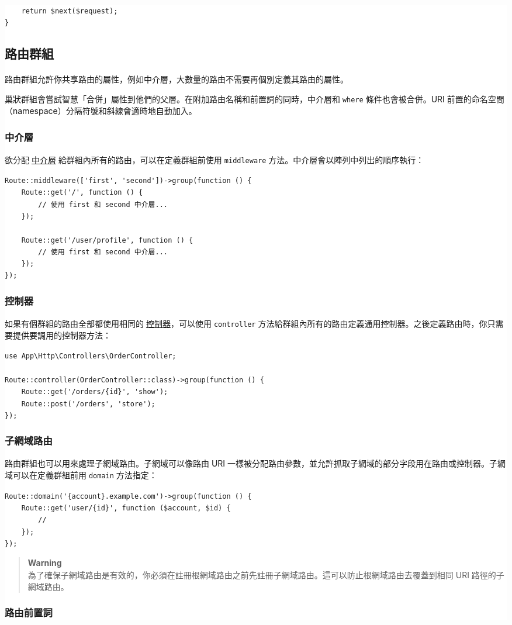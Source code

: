         return $next($request);
    }

<a name="route-groups"></a>
## 路由群組

路由群組允許你共享路由的屬性，例如中介層，大數量的路由不需要再個別定義其路由的屬性。

巢狀群組會嘗試智慧「合併」屬性到他們的父層。在附加路由名稱和前置詞的同時，中介層和 `where` 條件也會被合併。URI 前置的命名空間（namespace）分隔符號和斜線會適時地自動加入。

<a name="route-group-middleware"></a>
### 中介層

欲分配 [中介層](/docs/{{version}}/middleware) 給群組內所有的路由，可以在定義群組前使用 `middleware` 方法。中介層會以陣列中列出的順序執行：

    Route::middleware(['first', 'second'])->group(function () {
        Route::get('/', function () {
            // 使用 first 和 second 中介層...
        });

        Route::get('/user/profile', function () {
            // 使用 first 和 second 中介層...
        });
    });

<a name="route-group-controllers"></a>
### 控制器

如果有個群組的路由全部都使用相同的 [控制器](/docs/{{version}}/controllers)，可以使用 `controller` 方法給群組內所有的路由定義通用控制器。之後定義路由時，你只需要提供要調用的控制器方法：

    use App\Http\Controllers\OrderController;

    Route::controller(OrderController::class)->group(function () {
        Route::get('/orders/{id}', 'show');
        Route::post('/orders', 'store');
    });

<a name="route-group-subdomain-routing"></a>
### 子網域路由

路由群組也可以用來處理子網域路由。子網域可以像路由 URI 一樣被分配路由參數，並允許抓取子網域的部分字段用在路由或控制器。子網域可以在定義群組前用 `domain` 方法指定：

    Route::domain('{account}.example.com')->group(function () {
        Route::get('user/{id}', function ($account, $id) {
            //
        });
    });

> **Warning**  
> 為了確保子網域路由是有效的，你必須在註冊根網域路由之前先註冊子網域路由。這可以防止根網域路由去覆蓋到相同 URI 路徑的子網域路由。

<a name="route-group-prefixes"></a>
### 路由前置詞

